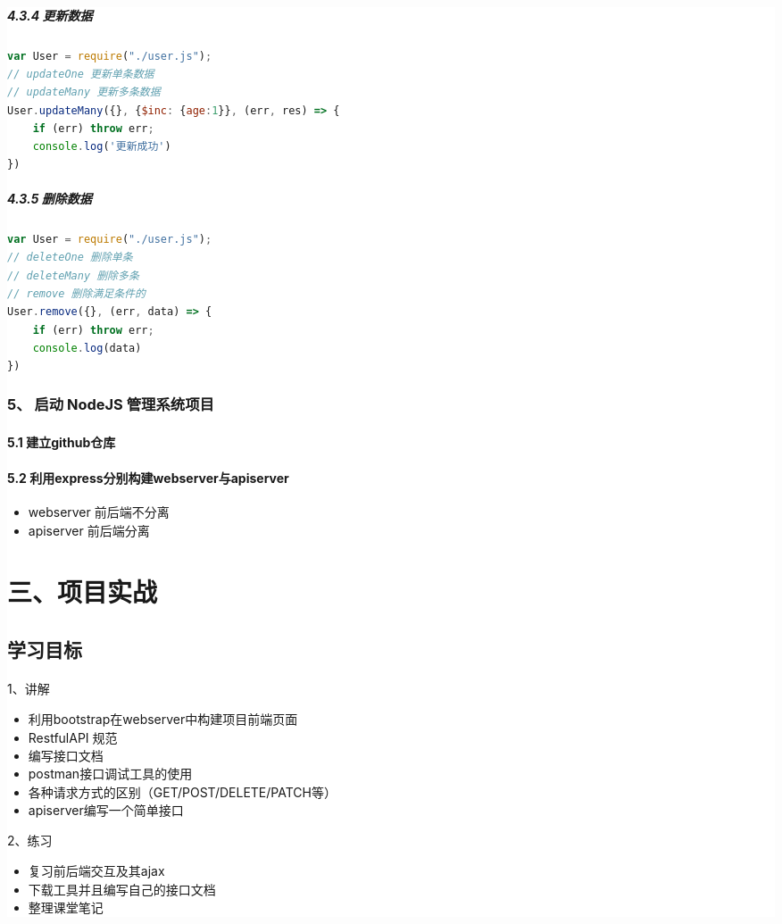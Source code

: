 ##### 4.3.4 更新数据

```find.js
var User = require("./user.js");
// updateOne 更新单条数据
// updateMany 更新多条数据
User.updateMany({}, {$inc: {age:1}}, (err, res) => {
    if (err) throw err;
    console.log('更新成功')
})
```

##### 4.3.5 删除数据

```delete.js
var User = require("./user.js");
// deleteOne 删除单条
// deleteMany 删除多条
// remove 删除满足条件的
User.remove({}, (err, data) => {
    if (err) throw err;
    console.log(data)
})
```

### 5、 启动 NodeJS 管理系统项目

#### 5.1 建立github仓库

#### 5.2 利用express分别构建webserver与apiserver

* webserver 前后端不分离
* apiserver 前后端分离



# 三、项目实战

## 学习目标

1、讲解

* 利用bootstrap在webserver中构建项目前端页面
* RestfulAPI 规范
* 编写接口文档
* postman接口调试工具的使用
* 各种请求方式的区别（GET/POST/DELETE/PATCH等）
* apiserver编写一个简单接口

2、练习

* 复习前后端交互及其ajax
* 下载工具并且编写自己的接口文档
* 整理课堂笔记
